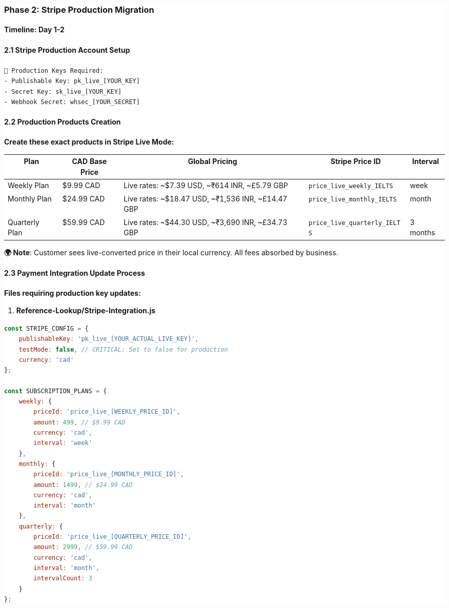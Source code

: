 ### **Phase 2: Stripe Production Migration**
**Timeline: Day 1-2**

#### **2.1 Stripe Production Account Setup**
```
🔑 Production Keys Required:
- Publishable Key: pk_live_[YOUR_KEY]
- Secret Key: sk_live_[YOUR_KEY] 
- Webhook Secret: whsec_[YOUR_SECRET]
```

#### **2.2 Production Products Creation**
**Create these exact products in Stripe Live Mode:**

| Plan | CAD Base Price | Global Pricing | Stripe Price ID | Interval |
|------|----------------|----------------|-----------------|----------|
| Weekly Plan | $9.99 CAD | Live rates: ~$7.39 USD, ~₹614 INR, ~£5.79 GBP | `price_live_weekly_IELTS` | week |
| Monthly Plan | $24.99 CAD | Live rates: ~$18.47 USD, ~₹1,536 INR, ~£14.47 GBP | `price_live_monthly_IELTS` | month | 
| Quarterly Plan | $59.99 CAD | Live rates: ~$44.30 USD, ~₹3,690 INR, ~£34.73 GBP | `price_live_quarterly_IELTS` | 3 months |

**🌍 Note**: Customer sees live-converted price in their local currency. All fees absorbed by business.

#### **2.3 Payment Integration Update Process**
**Files requiring production key updates:**

1. **Reference-Lookup/Stripe-Integration.js**
```javascript
const STRIPE_CONFIG = {
    publishableKey: 'pk_live_[YOUR_ACTUAL_LIVE_KEY]',
    testMode: false, // CRITICAL: Set to false for production
    currency: 'cad'
};

const SUBSCRIPTION_PLANS = {
    weekly: {
        priceId: 'price_live_[WEEKLY_PRICE_ID]',
        amount: 499, // $9.99 CAD
        currency: 'cad',
        interval: 'week'
    },
    monthly: {
        priceId: 'price_live_[MONTHLY_PRICE_ID]', 
        amount: 1499, // $24.99 CAD
        currency: 'cad',
        interval: 'month'
    },
    quarterly: {
        priceId: 'price_live_[QUARTERLY_PRICE_ID]',
        amount: 2999, // $59.99 CAD  
        currency: 'cad',
        interval: 'month',
        intervalCount: 3
    }
};
```
